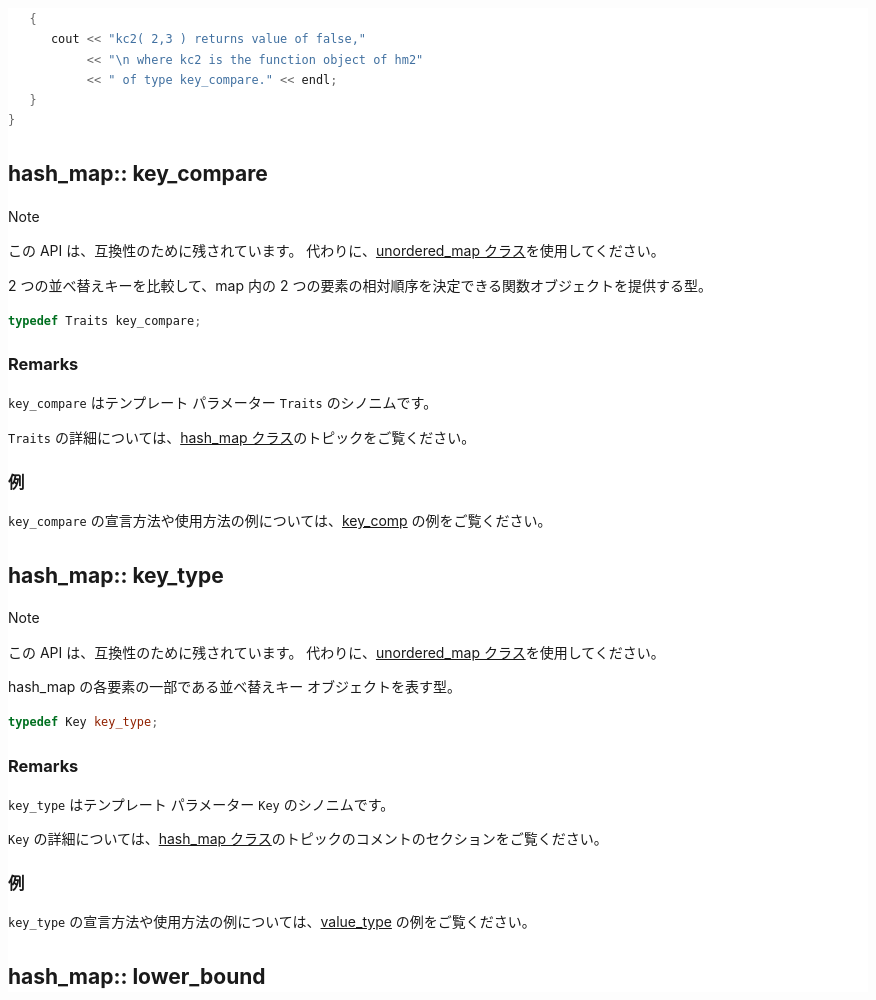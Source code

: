 ```cpp
   {
      cout << "kc2( 2,3 ) returns value of false,"
           << "\n where kc2 is the function object of hm2"
           << " of type key_compare." << endl;
   }
}
```

## <a name="hash_mapkey_compare"></a><a name="key_compare"></a>hash_map:: key_compare

> [!NOTE]
> この API は、互換性のために残されています。 代わりに、[unordered_map クラス](../standard-library/unordered-map-class.md)を使用してください。

2 つの並べ替えキーを比較して、map 内の 2 つの要素の相対順序を決定できる関数オブジェクトを提供する型。

```cpp
typedef Traits key_compare;
```

### <a name="remarks"></a>Remarks

`key_compare` はテンプレート パラメーター `Traits` のシノニムです。

`Traits` の詳細については、[hash_map クラス](../standard-library/hash-map-class.md)のトピックをご覧ください。

### <a name="example"></a>例

`key_compare` の宣言方法や使用方法の例については、[key_comp](#key_comp) の例をご覧ください。

## <a name="hash_mapkey_type"></a><a name="key_type"></a>hash_map:: key_type

> [!NOTE]
> この API は、互換性のために残されています。 代わりに、[unordered_map クラス](../standard-library/unordered-map-class.md)を使用してください。

hash_map の各要素の一部である並べ替えキー オブジェクトを表す型。

```cpp
typedef Key key_type;
```

### <a name="remarks"></a>Remarks

`key_type` はテンプレート パラメーター `Key` のシノニムです。

`Key` の詳細については、[hash_map クラス](../standard-library/hash-map-class.md)のトピックのコメントのセクションをご覧ください。

### <a name="example"></a>例

`key_type` の宣言方法や使用方法の例については、[value_type](#value_type) の例をご覧ください。

## <a name="hash_maplower_bound"></a><a name="lower_bound"></a>hash_map:: lower_bound
